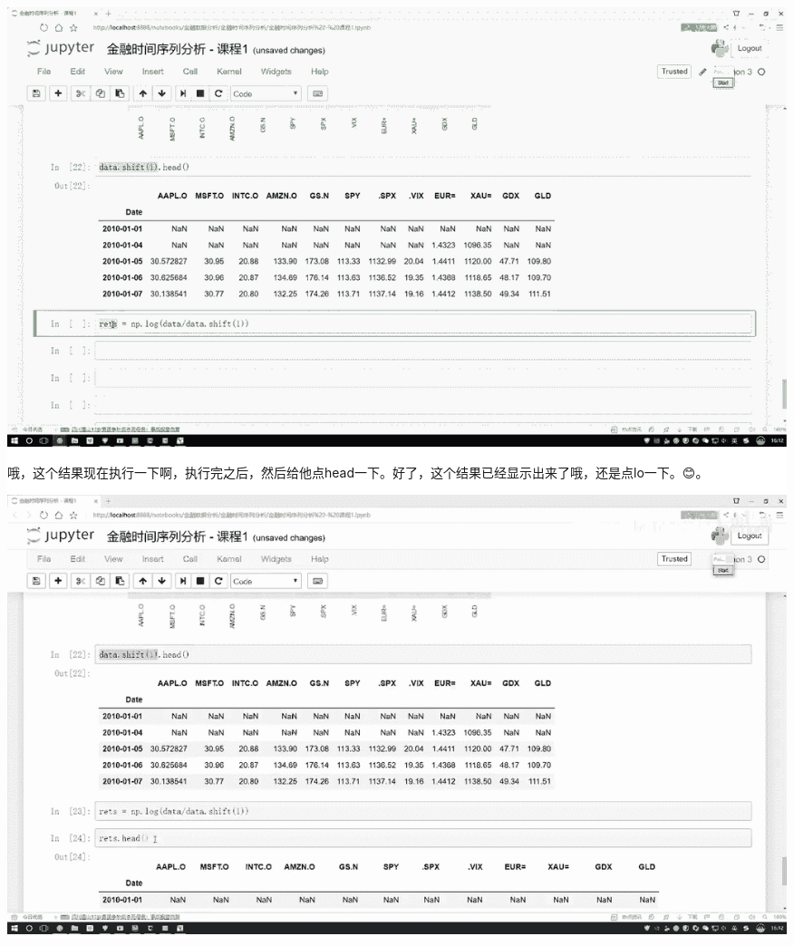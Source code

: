 ![](img/57f9670e153c6986db5e5db34ff24d27_11.png)

哦，这个结果现在执行一下啊，执行完之后，然后给他点head一下。好了，这个结果已经显示出来了哦，还是点lo一下。😊。



![](img/57f9670e153c6986db5e5db34ff24d27_13.png)
